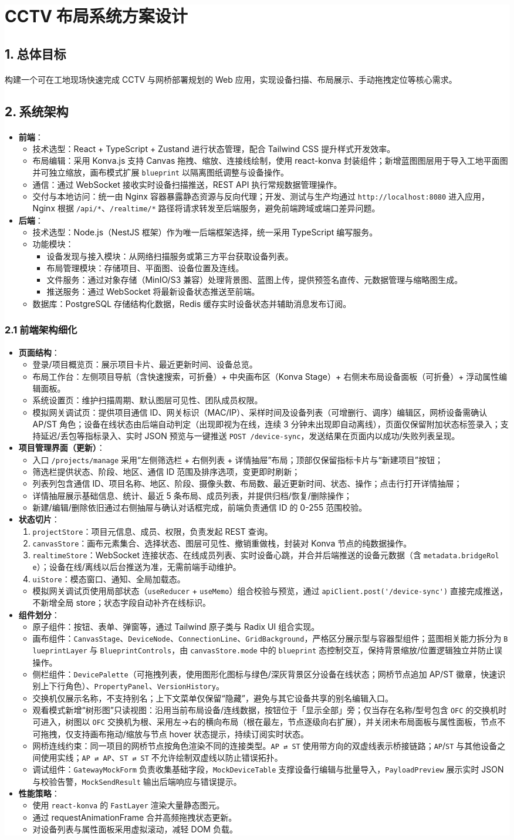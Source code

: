 # CCTV 布局系统方案设计

## 1. 总体目标
构建一个可在工地现场快速完成 CCTV 与网桥部署规划的 Web 应用，实现设备扫描、布局展示、手动拖拽定位等核心需求。

## 2. 系统架构
- **前端**：
  - 技术选型：React + TypeScript + Zustand 进行状态管理，配合 Tailwind CSS 提升样式开发效率。
  - 布局编辑：采用 Konva.js 支持 Canvas 拖拽、缩放、连接线绘制，使用 react-konva 封装组件；新增蓝图图层用于导入工地平面图并可独立缩放，画布模式扩展 `blueprint` 以隔离图纸调整与设备操作。
  - 通信：通过 WebSocket 接收实时设备扫描推送，REST API 执行常规数据管理操作。
  - 交付与本地访问：统一由 Nginx 容器暴露静态资源与反向代理；开发、测试与生产均通过 `http://localhost:8080` 进入应用，Nginx 根据 `/api/*`、`/realtime/*` 路径将请求转发至后端服务，避免前端跨域或端口差异问题。
- **后端**：
  - 技术选型：Node.js（NestJS 框架）作为唯一后端框架选择，统一采用 TypeScript 编写服务。
  - 功能模块：
    - 设备发现与接入模块：从网络扫描服务或第三方平台获取设备列表。
    - 布局管理模块：存储项目、平面图、设备位置及连线。
    - 文件服务：通过对象存储（MinIO/S3 兼容）处理背景图、蓝图上传，提供预签名直传、元数据管理与缩略图生成。
    - 推送服务：通过 WebSocket 将最新设备状态推送至前端。
  - 数据库：PostgreSQL 存储结构化数据，Redis 缓存实时设备状态并辅助消息发布订阅。

### 2.1 前端架构细化
- **页面结构**：
  - 登录/项目概览页：展示项目卡片、最近更新时间、设备总览。
  - 布局工作台：左侧项目导航（含快速搜索，可折叠）+ 中央画布区（Konva Stage）+ 右侧未布局设备面板（可折叠）+ 浮动属性编辑面板。
  - 系统设置页：维护扫描周期、默认图层可见性、团队成员权限。
  - 模拟网关调试页：提供项目通信 ID、网关标识（MAC/IP）、采样时间及设备列表（可增删行、调序）编辑区，网桥设备需确认 AP/ST 角色；设备在线状态由后端自动判定（出现即视为在线，连续 3 分钟未出现即自动离线），页面仅保留附加状态标签录入；支持延迟/丢包等指标录入、实时 JSON 预览与一键推送 `POST /device-sync`，发送结果在页面内以成功/失败列表呈现。
- **项目管理界面（更新）**：
  - 入口 `/projects/manage` 采用“左侧筛选栏 + 右侧列表 + 详情抽屉”布局；顶部仅保留指标卡片与“新建项目”按钮；
  - 筛选栏提供状态、阶段、地区、通信 ID 范围及排序选项，变更即时刷新；
  - 列表列包含通信 ID、项目名称、地区、阶段、摄像头数、布局数、最近更新时间、状态、操作；点击行打开详情抽屉；
  - 详情抽屉展示基础信息、统计、最近 5 条布局、成员列表，并提供归档/恢复/删除操作；
  - 新建/编辑/删除依旧通过右侧抽屉与确认对话框完成，前端负责通信 ID 的 0-255 范围校验。
- **状态切片**：
  1. `projectStore`：项目元信息、成员、权限，负责发起 REST 查询。
  2. `canvasStore`：画布元素集合、选择状态、图层可见性、撤销重做栈，封装对 Konva 节点的纯数据操作。
  3. `realtimeStore`：WebSocket 连接状态、在线成员列表、实时设备心跳，并合并后端推送的设备元数据（含 `metadata.bridgeRole`）；设备在线/离线以后台推送为准，无需前端手动维护。
  4. `uiStore`：模态窗口、通知、全局加载态。
  - 模拟网关调试页使用局部状态（`useReducer` + `useMemo`）组合校验与预览，通过 `apiClient.post('/device-sync')` 直接完成推送，不新增全局 store；状态字段自动补齐在线标识。
- **组件划分**：
  - 原子组件：按钮、表单、弹窗等，通过 Tailwind 原子类与 Radix UI 组合实现。
  - 画布组件：`CanvasStage`、`DeviceNode`、`ConnectionLine`、`GridBackground`，严格区分展示型与容器型组件；蓝图相关能力拆分为 `BlueprintLayer` 与 `BlueprintControls`，由 `canvasStore.mode` 中的 `blueprint` 态控制交互，保持背景缩放/位置逻辑独立并防止误操作。
  - 侧栏组件：`DevicePalette`（可拖拽列表，使用图形化图标与绿色/深灰背景区分设备在线状态；网桥节点追加 AP/ST 徽章，快速识别上下行角色）、`PropertyPanel`、`VersionHistory`。
  - 交换机仅展示名称，不支持别名；上下文菜单仅保留“隐藏”，避免与其它设备共享的别名编辑入口。
  - 观看模式新增“树形图”只读视图：沿用当前布局设备/连线数据，按钮位于「显示全部」旁；仅当存在名称/型号包含 `OFC` 的交换机时可进入，树图以 `OFC` 交换机为根、采用左→右的横向布局（根在最左，节点逐级向右扩展），并关闭未布局面板与属性面板，节点不可拖拽，仅支持画布拖动/缩放与节点 hover 状态提示，持续订阅实时状态。
  - 网桥连线约束：同一项目的网桥节点按角色渲染不同的连接类型。`AP ⇄ ST` 使用带方向的双虚线表示桥接链路；`AP`/`ST` 与其他设备之间使用实线；`AP ⇄ AP`、`ST ⇄ ST` 不允许绘制双虚线以防止错误拓扑。
  - 调试组件：`GatewayMockForm` 负责收集基础字段，`MockDeviceTable` 支撑设备行编辑与批量导入，`PayloadPreview` 展示实时 JSON 与校验告警，`MockSendResult` 输出后端响应与错误提示。
- **性能策略**：
  - 使用 `react-konva` 的 `FastLayer` 渲染大量静态图元。
  - 通过 requestAnimationFrame 合并高频拖拽状态更新。
  - 对设备列表与属性面板采用虚拟滚动，减轻 DOM 负载。
